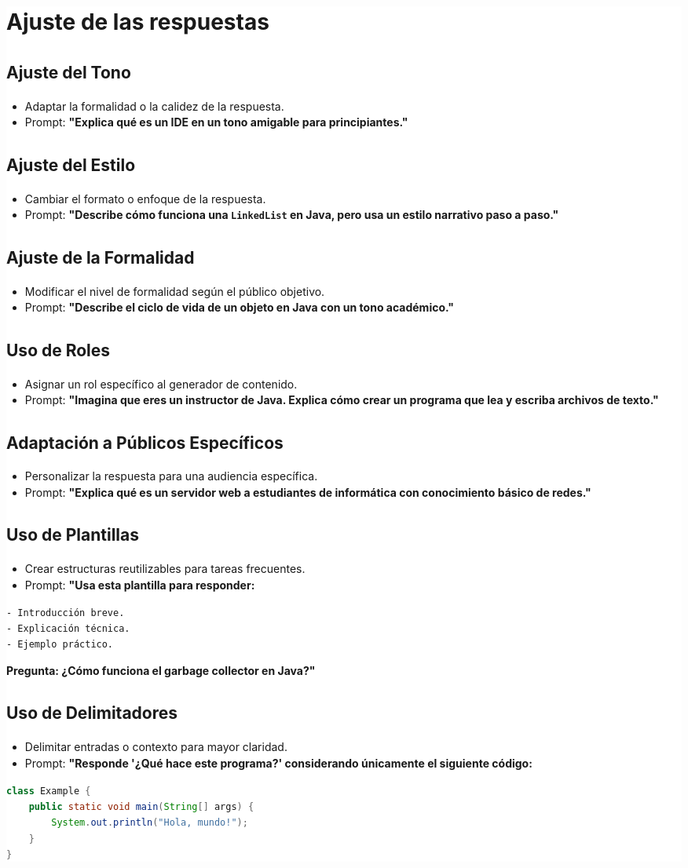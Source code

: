 
# Ajuste de las respuestas



## Ajuste del Tono

- Adaptar la formalidad o la calidez de la respuesta.  
- Prompt: **"Explica qué es un IDE en un tono amigable para principiantes."**

## Ajuste del Estilo

- Cambiar el formato o enfoque de la respuesta.  
- Prompt: **"Describe cómo funciona una `LinkedList` en Java, pero usa un estilo narrativo paso a paso."**

## Ajuste de la Formalidad

- Modificar el nivel de formalidad según el público objetivo.  
- Prompt: **"Describe el ciclo de vida de un objeto en Java con un tono académico."**

## Uso de Roles

- Asignar un rol específico al generador de contenido.  
- Prompt: **"Imagina que eres un instructor de Java. Explica cómo crear un programa que lea y escriba archivos de texto."**

## Adaptación a Públicos Específicos

- Personalizar la respuesta para una audiencia específica.  
- Prompt: **"Explica qué es un servidor web a estudiantes de informática con conocimiento básico de redes."**

## Uso de Plantillas

- Crear estructuras reutilizables para tareas frecuentes.  
- Prompt: **"Usa esta plantilla para responder:**
```  
- Introducción breve.  
- Explicación técnica.  
- Ejemplo práctico.  
```
**Pregunta: ¿Cómo funciona el garbage collector en Java?"**

## Uso de Delimitadores

- Delimitar entradas o contexto para mayor claridad.  
- Prompt: **"Responde '¿Qué hace este programa?' considerando únicamente el siguiente código:**
```java
class Example {
    public static void main(String[] args) {
        System.out.println("Hola, mundo!");
    }
}
```
